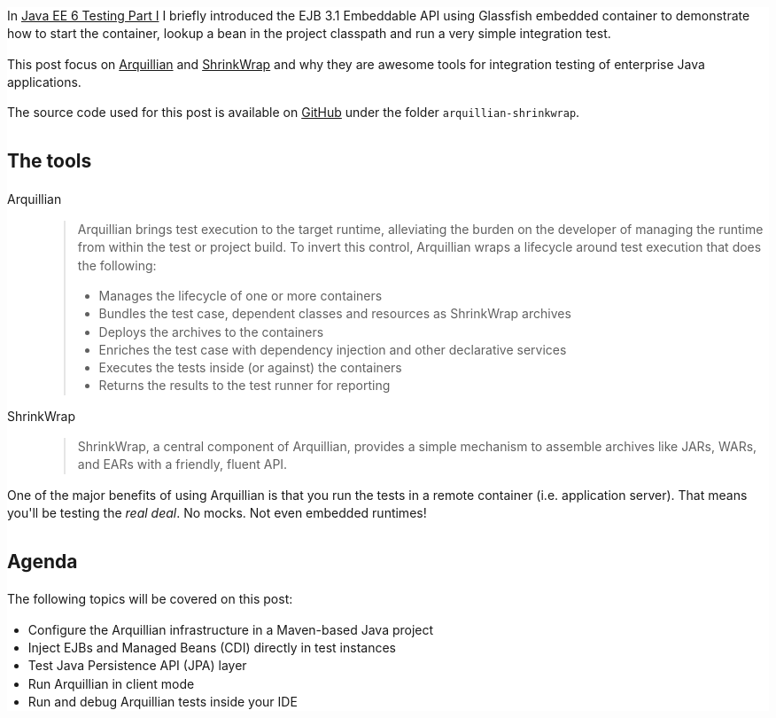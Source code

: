 In <a href="http://www.samaxes.com/2011/12/javaee-testing-ejb31-embeddable/">Java EE 6 Testing Part I</a> I briefly introduced the EJB 3.1 Embeddable API using Glassfish embedded container to demonstrate how to start the container, lookup a bean in the project classpath and run a very simple integration test.

This post focus on <a href="http://www.jboss.org/arquillian">Arquillian</a> and <a href="http://www.jboss.org/shrinkwrap">ShrinkWrap</a> and why they are awesome tools for integration testing of enterprise Java applications.

The source code used for this post is available on <a href="https://github.com/samaxes/java-ee-testing" target="_blank">GitHub</a> under the folder <code>arquillian-shrinkwrap</code>.

<h2>The tools</h2>

<dl>
<dt>Arquillian</dt>
<dd>
<blockquote cite="http://www.jboss.org/arquillian">
    Arquillian brings test execution to the target runtime, alleviating the burden on the developer of managing the runtime from within the test or project build. To invert this control, Arquillian wraps a lifecycle around test execution that does the following:
    <ul>
        <li>Manages the lifecycle of one or more containers</li>
        <li>Bundles the test case, dependent classes and resources as ShrinkWrap archives</li>
        <li>Deploys the archives to the containers</li>
        <li>Enriches the test case with dependency injection and other declarative services</li>
        <li>Executes the tests inside (or against) the containers</li>
        <li>Returns the results to the test runner for reporting</li>
    </ul>
</blockquote>
</dd>

<dt>ShrinkWrap</dt>
<dd>
<blockquote cite="http://www.jboss.org/shrinkwrap">
    ShrinkWrap, a central component of Arquillian, provides a simple mechanism to assemble archives like JARs, WARs, and EARs with a friendly, fluent API.
</blockquote>
</dd>
</dl>

One of the major benefits of using Arquillian is that you run the tests in a remote container (i.e. application server). That means you'll be testing the <em>real deal</em>. No mocks. Not even embedded runtimes!

<h2>Agenda</h2>

The following topics will be covered on this post:

<ul>
    <li>Configure the Arquillian infrastructure in a Maven-based Java project</li>
    <li>Inject EJBs and Managed Beans (CDI) directly in test instances</li>
    <li>Test Java Persistence API (JPA) layer</li>
    <li>Run Arquillian in client mode</li>
    <li>Run and debug Arquillian tests inside your IDE</li>
</ul>
